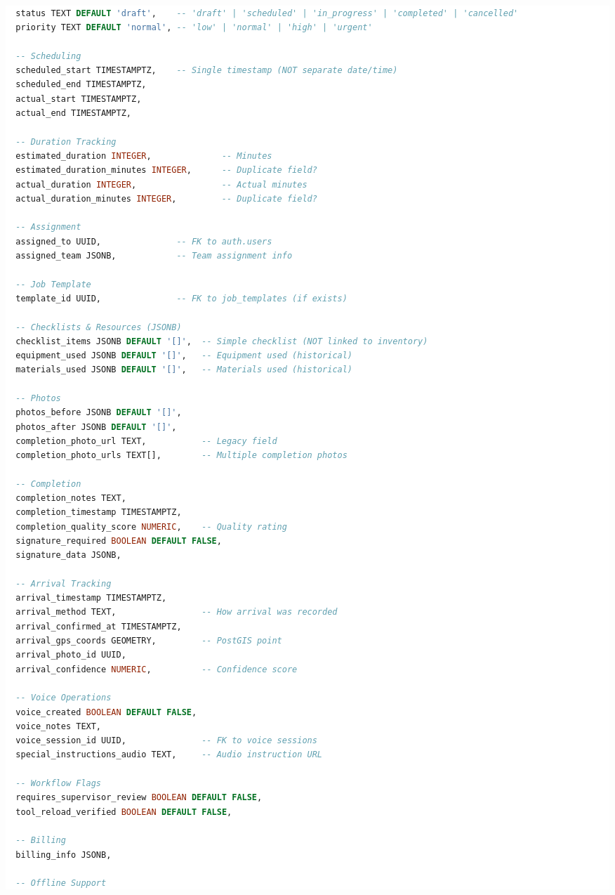 ```sql
  status TEXT DEFAULT 'draft',    -- 'draft' | 'scheduled' | 'in_progress' | 'completed' | 'cancelled'
  priority TEXT DEFAULT 'normal', -- 'low' | 'normal' | 'high' | 'urgent'

  -- Scheduling
  scheduled_start TIMESTAMPTZ,    -- Single timestamp (NOT separate date/time)
  scheduled_end TIMESTAMPTZ,
  actual_start TIMESTAMPTZ,
  actual_end TIMESTAMPTZ,

  -- Duration Tracking
  estimated_duration INTEGER,              -- Minutes
  estimated_duration_minutes INTEGER,      -- Duplicate field?
  actual_duration INTEGER,                 -- Actual minutes
  actual_duration_minutes INTEGER,         -- Duplicate field?

  -- Assignment
  assigned_to UUID,               -- FK to auth.users
  assigned_team JSONB,            -- Team assignment info

  -- Job Template
  template_id UUID,               -- FK to job_templates (if exists)

  -- Checklists & Resources (JSONB)
  checklist_items JSONB DEFAULT '[]',  -- Simple checklist (NOT linked to inventory)
  equipment_used JSONB DEFAULT '[]',   -- Equipment used (historical)
  materials_used JSONB DEFAULT '[]',   -- Materials used (historical)

  -- Photos
  photos_before JSONB DEFAULT '[]',
  photos_after JSONB DEFAULT '[]',
  completion_photo_url TEXT,           -- Legacy field
  completion_photo_urls TEXT[],        -- Multiple completion photos

  -- Completion
  completion_notes TEXT,
  completion_timestamp TIMESTAMPTZ,
  completion_quality_score NUMERIC,    -- Quality rating
  signature_required BOOLEAN DEFAULT FALSE,
  signature_data JSONB,

  -- Arrival Tracking
  arrival_timestamp TIMESTAMPTZ,
  arrival_method TEXT,                 -- How arrival was recorded
  arrival_confirmed_at TIMESTAMPTZ,
  arrival_gps_coords GEOMETRY,         -- PostGIS point
  arrival_photo_id UUID,
  arrival_confidence NUMERIC,          -- Confidence score

  -- Voice Operations
  voice_created BOOLEAN DEFAULT FALSE,
  voice_notes TEXT,
  voice_session_id UUID,               -- FK to voice sessions
  special_instructions_audio TEXT,     -- Audio instruction URL

  -- Workflow Flags
  requires_supervisor_review BOOLEAN DEFAULT FALSE,
  tool_reload_verified BOOLEAN DEFAULT FALSE,

  -- Billing
  billing_info JSONB,

  -- Offline Support
```